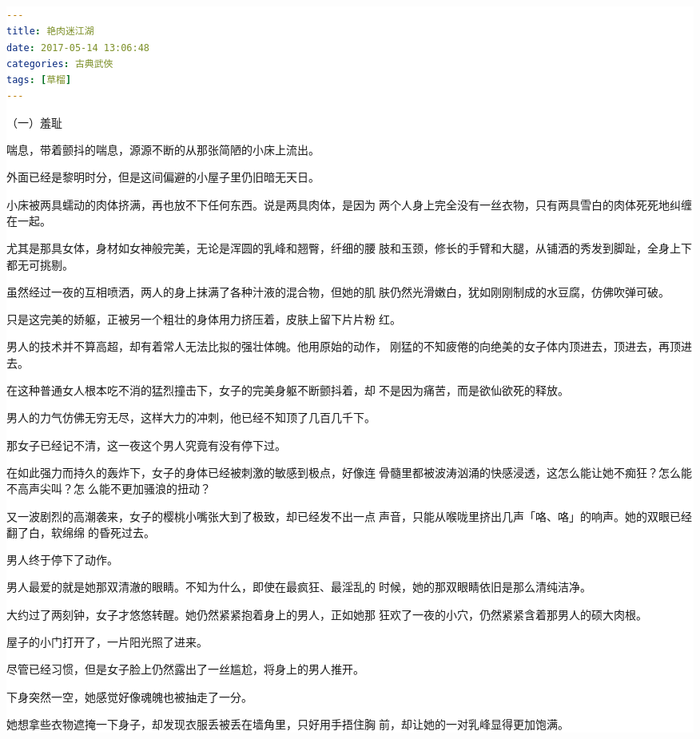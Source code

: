 ```yaml
---
title: 艳肉迷江湖
date: 2017-05-14 13:06:48
categories: 古典武俠
tags: [草榴]
---
```

（一）羞耻

喘息，带着颤抖的喘息，源源不断的从那张简陋的小床上流出。

外面已经是黎明时分，但是这间偏避的小屋子里仍旧暗无天日。

小床被两具蠕动的肉体挤满，再也放不下任何东西。说是两具肉体，是因为
两个人身上完全没有一丝衣物，只有两具雪白的肉体死死地纠缠在一起。

尤其是那具女体，身材如女神般完美，无论是浑圆的乳峰和翘臀，纤细的腰
肢和玉颈，修长的手臂和大腿，从铺洒的秀发到脚趾，全身上下都无可挑剔。

虽然经过一夜的互相喷洒，两人的身上抹满了各种汁液的混合物，但她的肌
肤仍然光滑嫩白，犹如刚刚制成的水豆腐，仿佛吹弹可破。

只是这完美的娇躯，正被另一个粗壮的身体用力挤压着，皮肤上留下片片粉
红。

男人的技术并不算高超，却有着常人无法比拟的强壮体魄。他用原始的动作，
刚猛的不知疲倦的向绝美的女子体内顶进去，顶进去，再顶进去。

在这种普通女人根本吃不消的猛烈撞击下，女子的完美身躯不断颤抖着，却
不是因为痛苦，而是欲仙欲死的释放。

男人的力气仿佛无穷无尽，这样大力的冲刺，他已经不知顶了几百几千下。

那女子已经记不清，这一夜这个男人究竟有没有停下过。

在如此强力而持久的轰炸下，女子的身体已经被刺激的敏感到极点，好像连
骨髓里都被波涛汹涌的快感浸透，这怎么能让她不痴狂？怎么能不高声尖叫？怎
么能不更加骚浪的扭动？

又一波剧烈的高潮袭来，女子的樱桃小嘴张大到了极致，却已经发不出一点
声音，只能从喉咙里挤出几声「咯、咯」的响声。她的双眼已经翻了白，软绵绵
的昏死过去。

男人终于停下了动作。

男人最爱的就是她那双清澈的眼睛。不知为什么，即使在最疯狂、最淫乱的
时候，她的那双眼睛依旧是那么清纯洁净。

大约过了两刻钟，女子才悠悠转醒。她仍然紧紧抱着身上的男人，正如她那
狂欢了一夜的小穴，仍然紧紧含着那男人的硕大肉根。

屋子的小门打开了，一片阳光照了进来。

尽管已经习惯，但是女子脸上仍然露出了一丝尴尬，将身上的男人推开。

下身突然一空，她感觉好像魂魄也被抽走了一分。

她想拿些衣物遮掩一下身子，却发现衣服丢被丢在墙角里，只好用手捂住胸
前，却让她的一对乳峰显得更加饱满。

